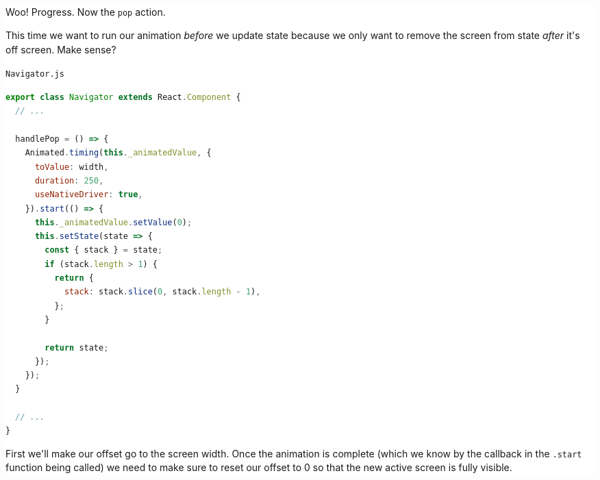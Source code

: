 Woo! Progress. Now the `pop` action.

This time we want to run our animation _before_ we update state because we only want to remove the screen from state _after_ it's off screen. Make sense?

`Navigator.js`
```javascript
export class Navigator extends React.Component {
  // ...

  handlePop = () => {
    Animated.timing(this._animatedValue, {
      toValue: width,
      duration: 250,
      useNativeDriver: true,
    }).start(() => {
      this._animatedValue.setValue(0);
      this.setState(state => {
        const { stack } = state;
        if (stack.length > 1) {
          return {
            stack: stack.slice(0, stack.length - 1),
          };
        }

        return state;
      });
    });
  }

  // ...
}
```

First we'll make our offset go to the screen width. Once the animation is complete (which we know by the callback in the `.start` function being called) we need to make sure to reset our offset to 0 so that the new active screen is fully visible.
